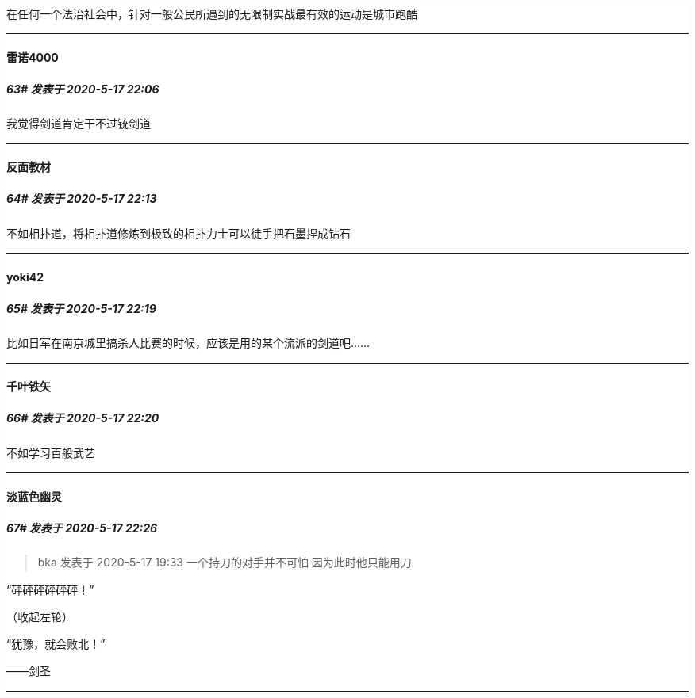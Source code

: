 
在任何一个法治社会中，针对一般公民所遇到的无限制实战最有效的运动是城市跑酷 


-----

####  雷诺4000  
##### 63#       发表于 2020-5-17 22:06


我觉得剑道肯定干不过铳剑道


-----

####  反面教材  
##### 64#       发表于 2020-5-17 22:13


不如相扑道，将相扑道修炼到极致的相扑力士可以徒手把石墨捏成钻石


-----

####  yoki42  
##### 65#       发表于 2020-5-17 22:19


比如日军在南京城里搞杀人比赛的时候，应该是用的某个流派的剑道吧……


-----

####  千叶铁矢  
##### 66#       发表于 2020-5-17 22:20


不如学习百般武艺


-----

####  淡蓝色幽灵  
##### 67#       发表于 2020-5-17 22:26


<blockquote>bka 发表于 2020-5-17 19:33
一个持刀的对手并不可怕 因为此时他只能用刀</blockquote>
“砰砰砰砰砰砰！”


（收起左轮）


“犹豫，就会败北！”


——剑圣


-----
